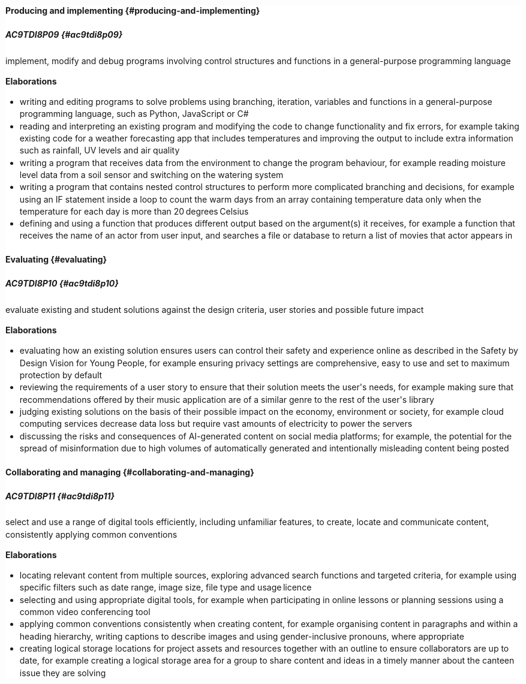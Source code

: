 #### Producing and implementing {#producing-and-implementing}

##### AC9TDI8P09 {#ac9tdi8p09}

implement, modify and debug programs involving control structures and functions in a general-purpose programming language

**Elaborations**
*  writing and editing programs to solve problems using branching, iteration, variables and functions in a general-purpose programming language, such as Python, JavaScript or C#
*  reading and interpreting an existing program and modifying the code to change functionality and fix errors, for example taking existing code for a weather forecasting app that includes temperatures and improving the output to include extra information such as rainfall, UV levels and air quality
*  writing a program that receives data from the environment to change the program behaviour, for example reading moisture level data from a soil sensor and switching on the watering system
*  writing a program that contains nested control structures to perform more complicated branching and decisions, for example using an IF statement inside a loop to count the warm days from an array containing temperature data only when the temperature for each day is more than 20 degrees Celsius
*  defining and using a function that produces different output based on the argument(s) it receives, for example a function that receives the name of an actor from user input, and searches a file or database to return a list of movies that actor appears in

#### Evaluating {#evaluating}

##### AC9TDI8P10 {#ac9tdi8p10}

evaluate existing and student solutions against the design criteria, user stories and possible future impact

**Elaborations**
*  evaluating how an existing solution ensures users can control their safety and experience online as described in the Safety by Design Vision for Young People, for example ensuring privacy settings are comprehensive, easy to use and set to maximum protection by default
*  reviewing the requirements of a user story to ensure that their solution meets the user's needs, for example making sure that recommendations offered by their music application are of a similar genre to the rest of the user's library
*  judging existing solutions on the basis of their possible impact on the economy, environment or society, for example cloud computing services decrease data loss but require vast amounts of electricity to power the servers
*  discussing the risks and consequences of AI-generated content on social media platforms; for example, the potential for the spread of misinformation due to high volumes of automatically generated and intentionally misleading content being posted

#### Collaborating and managing {#collaborating-and-managing}

##### AC9TDI8P11 {#ac9tdi8p11}

select and use a range of digital tools efficiently, including unfamiliar features, to create, locate and communicate content, consistently applying common conventions

**Elaborations**
*  locating relevant content from multiple sources, exploring advanced search functions and targeted criteria, for example using specific filters such as date range, image size, file type and usage licence
*  selecting and using appropriate digital tools, for example when participating in online lessons or planning sessions using a common video conferencing tool
*  applying common conventions consistently when creating content, for example organising content in paragraphs and within a heading hierarchy, writing captions to describe images and using gender-inclusive pronouns, where appropriate
*  creating logical storage locations for project assets and resources together with an outline to ensure collaborators are up to date, for example creating a logical storage area for a group to share content and ideas in a timely manner about the canteen issue they are solving